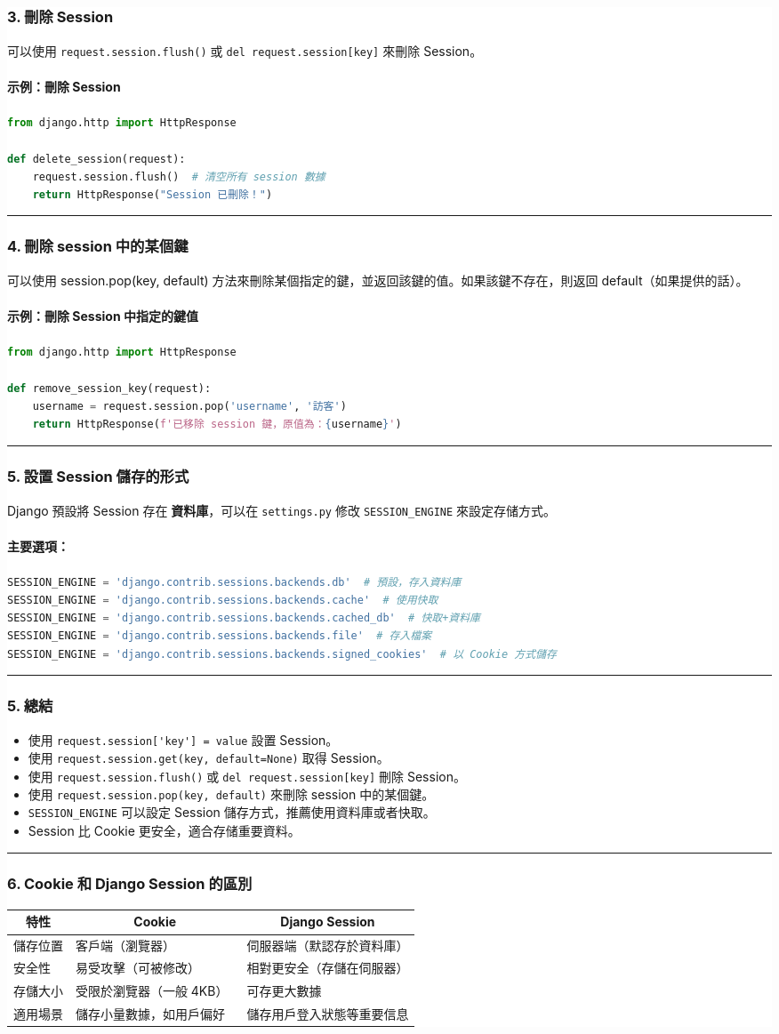 ### 3. 刪除 Session
可以使用 `request.session.flush()` 或 `del request.session[key]` 來刪除 Session。

#### 示例：刪除 Session
```python
from django.http import HttpResponse

def delete_session(request):
    request.session.flush()  # 清空所有 session 數據
    return HttpResponse("Session 已刪除！")
```

---
### 4. 刪除 session 中的某個鍵
可以使用 session.pop(key, default) 方法來刪除某個指定的鍵，並返回該鍵的值。如果該鍵不存在，則返回 default（如果提供的話）。

#### 示例：刪除 Session 中指定的鍵值
```python
from django.http import HttpResponse

def remove_session_key(request):
    username = request.session.pop('username', '訪客')
    return HttpResponse(f'已移除 session 鍵，原值為：{username}')
```

---
### 5. 設置 Session 儲存的形式
Django 預設將 Session 存在 **資料庫**，可以在 `settings.py` 修改 `SESSION_ENGINE` 來設定存储方式。

#### 主要選項：
```python
SESSION_ENGINE = 'django.contrib.sessions.backends.db'  # 預設，存入資料庫
SESSION_ENGINE = 'django.contrib.sessions.backends.cache'  # 使用快取
SESSION_ENGINE = 'django.contrib.sessions.backends.cached_db'  # 快取+資料庫
SESSION_ENGINE = 'django.contrib.sessions.backends.file'  # 存入檔案
SESSION_ENGINE = 'django.contrib.sessions.backends.signed_cookies'  # 以 Cookie 方式儲存
```

---
### 5. 總結
- 使用 `request.session['key'] = value` 設置 Session。
- 使用 `request.session.get(key, default=None)` 取得 Session。
- 使用 `request.session.flush()` 或 `del request.session[key]` 刪除 Session。
- 使用  `request.session.pop(key, default)` 來刪除 session 中的某個鍵。
- `SESSION_ENGINE` 可以設定 Session 儲存方式，推薦使用資料庫或者快取。
- Session 比 Cookie 更安全，適合存储重要資料。

---
### 6. Cookie 和 Django Session 的區別
| 特性     | Cookie                  | Django Session            |
|----------|-------------------------|---------------------------|
| 儲存位置 | 客戶端（瀏覽器）     　   | 伺服器端（默認存於資料庫） |
| 安全性   | 易受攻擊（可被修改）  　　| 相對更安全（存儲在伺服器） |
| 存儲大小 | 受限於瀏覽器（一般 4KB）　| 可存更大數據              |
| 適用場景 | 儲存小量數據，如用戶偏好  | 儲存用戶登入狀態等重要信息 |


